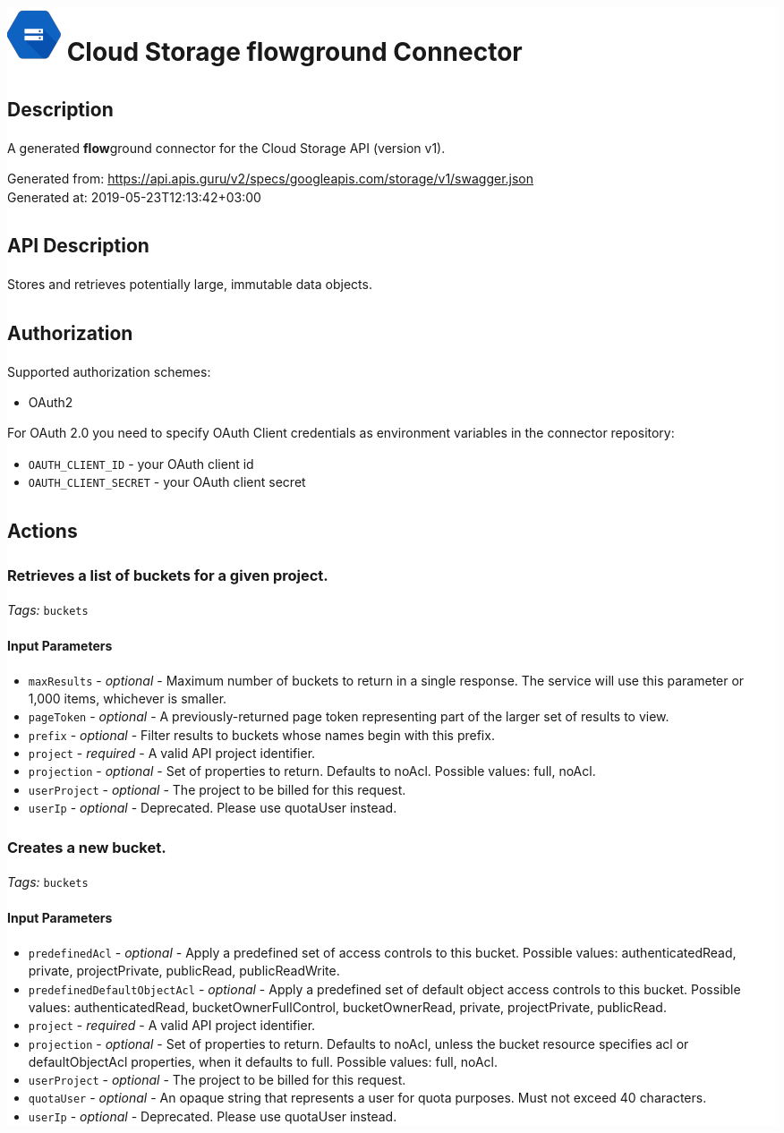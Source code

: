 # ![LOGO](logo.png) Cloud Storage **flow**ground Connector

## Description

A generated **flow**ground connector for the Cloud Storage API (version v1).

Generated from: https://api.apis.guru/v2/specs/googleapis.com/storage/v1/swagger.json<br/>
Generated at: 2019-05-23T12:13:42+03:00

## API Description

Stores and retrieves potentially large, immutable data objects.

## Authorization

Supported authorization schemes:
- OAuth2

For OAuth 2.0 you need to specify OAuth Client credentials as environment variables in the connector repository:
* `OAUTH_CLIENT_ID` - your OAuth client id
* `OAUTH_CLIENT_SECRET` - your OAuth client secret

## Actions

### Retrieves a list of buckets for a given project.

*Tags:* `buckets`

#### Input Parameters
* `maxResults` - _optional_ - Maximum number of buckets to return in a single response. The service will use this parameter or 1,000 items, whichever is smaller.
* `pageToken` - _optional_ - A previously-returned page token representing part of the larger set of results to view.
* `prefix` - _optional_ - Filter results to buckets whose names begin with this prefix.
* `project` - _required_ - A valid API project identifier.
* `projection` - _optional_ - Set of properties to return. Defaults to noAcl.
    Possible values: full, noAcl.
* `userProject` - _optional_ - The project to be billed for this request.
* `userIp` - _optional_ - Deprecated. Please use quotaUser instead.

### Creates a new bucket.

*Tags:* `buckets`

#### Input Parameters
* `predefinedAcl` - _optional_ - Apply a predefined set of access controls to this bucket.
    Possible values: authenticatedRead, private, projectPrivate, publicRead, publicReadWrite.
* `predefinedDefaultObjectAcl` - _optional_ - Apply a predefined set of default object access controls to this bucket.
    Possible values: authenticatedRead, bucketOwnerFullControl, bucketOwnerRead, private, projectPrivate, publicRead.
* `project` - _required_ - A valid API project identifier.
* `projection` - _optional_ - Set of properties to return. Defaults to noAcl, unless the bucket resource specifies acl or defaultObjectAcl properties, when it defaults to full.
    Possible values: full, noAcl.
* `userProject` - _optional_ - The project to be billed for this request.
* `quotaUser` - _optional_ - An opaque string that represents a user for quota purposes. Must not exceed 40 characters.
* `userIp` - _optional_ - Deprecated. Please use quotaUser instead.